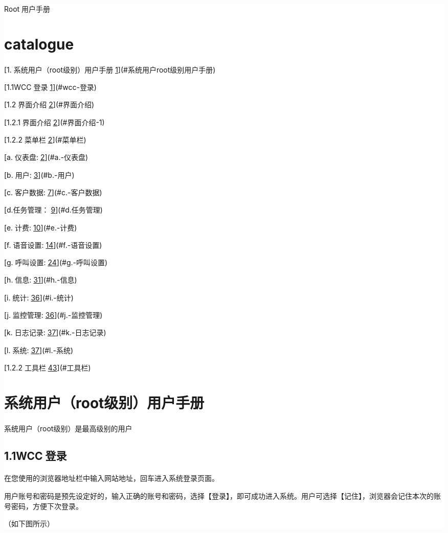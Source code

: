 Root 用户手册

#  catalogue 

[1. 系统用户（root级别）用户手册
[1](#系统用户root级别用户手册)](#系统用户root级别用户手册)

[1.1WCC 登录 [1](#wcc-登录)](#wcc-登录)

[1.2 界面介绍 [2](#界面介绍)](#界面介绍)

[1.2.1 界面介绍 [2](#界面介绍-1)](#界面介绍-1)

[1.2.2 菜单栏 [2](#菜单栏)](#菜单栏)

[a. 仪表盘: [2](#a.-仪表盘)](#a.-仪表盘)

[b. 用户: [3](#b.-用户)](#b.-用户)

[c. 客户数据: [7](#c.-客户数据)](#c.-客户数据)

[d.任务管理： [9](#d.任务管理)](#d.任务管理)

[e. 计费: [10](#e.-计费)](#e.-计费)

[f. 语音设置: [14](#f.-语音设置)](#f.-语音设置)

[g. 呼叫设置: [24](#g.-呼叫设置)](#g.-呼叫设置)

[h. 信息: [31](#h.-信息)](#h.-信息)

[i. 统计: [36](#i.-统计)](#i.-统计)

[j. 监控管理: [36](#j.-监控管理)](#j.-监控管理)

[k. 日志记录: [37](#k.-日志记录)](#k.-日志记录)

[l. 系统: [37](#l.-系统)](#l.-系统)

[1.2.2 工具栏 [43](#工具栏)](#工具栏)

# 系统用户（root级别）用户手册 

系统用户（root级别）是最高级别的用户

## 1.1WCC 登录

在您使用的浏览器地址栏中输入网站地址，回车进入系统登录页面。

用户账号和密码是预先设定好的，输入正确的账号和密码，选择【登录】，即可成功进入系统。用户可选择【记住】，浏览器会记住本次的账号密码，方便下次登录。

（如下图所示）
